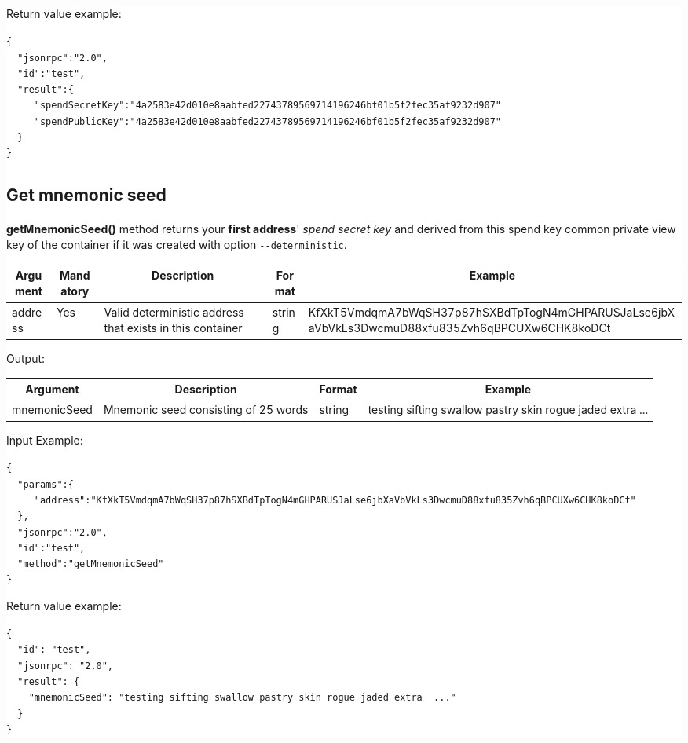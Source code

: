 Return value example:
```
{
  "jsonrpc":"2.0",
  "id":"test",
  "result":{
     "spendSecretKey":"4a2583e42d010e8aabfed22743789569714196246bf01b5f2fec35af9232d907"
     "spendPublicKey":"4a2583e42d010e8aabfed22743789569714196246bf01b5f2fec35af9232d907"
  }
}
```


Get mnemonic seed
-----------------

**getMnemonicSeed()** method returns your **first address**' *spend secret key* and derived from this spend key common private view key of the container if it was created with option `--deterministic`.

| Argument | Mandatory | Description                                               | Format | Example                                                                                         |
|----------|-----------|-----------------------------------------------------------|--------|-------------------------------------------------------------------------------------------------|
| address  | Yes       | Valid deterministic address that exists in this container | string | KfXkT5VmdqmA7bWqSH37p87hSXBdTpTogN4mGHPARUSJaLse6jbXaVbVkLs3DwcmuD88xfu835Zvh6qBPCUXw6CHK8koDCt |

Output:

| Argument     | Description                          | Format | Example                                                   |
|--------------|--------------------------------------|--------|-----------------------------------------------------------|
| mnemonicSeed | Mnemonic seed consisting of 25 words | string | testing sifting swallow pastry skin rogue jaded extra ... |

Input Example:
```
{
  "params":{
     "address":"KfXkT5VmdqmA7bWqSH37p87hSXBdTpTogN4mGHPARUSJaLse6jbXaVbVkLs3DwcmuD88xfu835Zvh6qBPCUXw6CHK8koDCt"
  },
  "jsonrpc":"2.0",
  "id":"test",
  "method":"getMnemonicSeed"
}
```

Return value example: 
```
{
  "id": "test",
  "jsonrpc": "2.0",
  "result": {
    "mnemonicSeed": "testing sifting swallow pastry skin rogue jaded extra  ..."
  }
}
```

